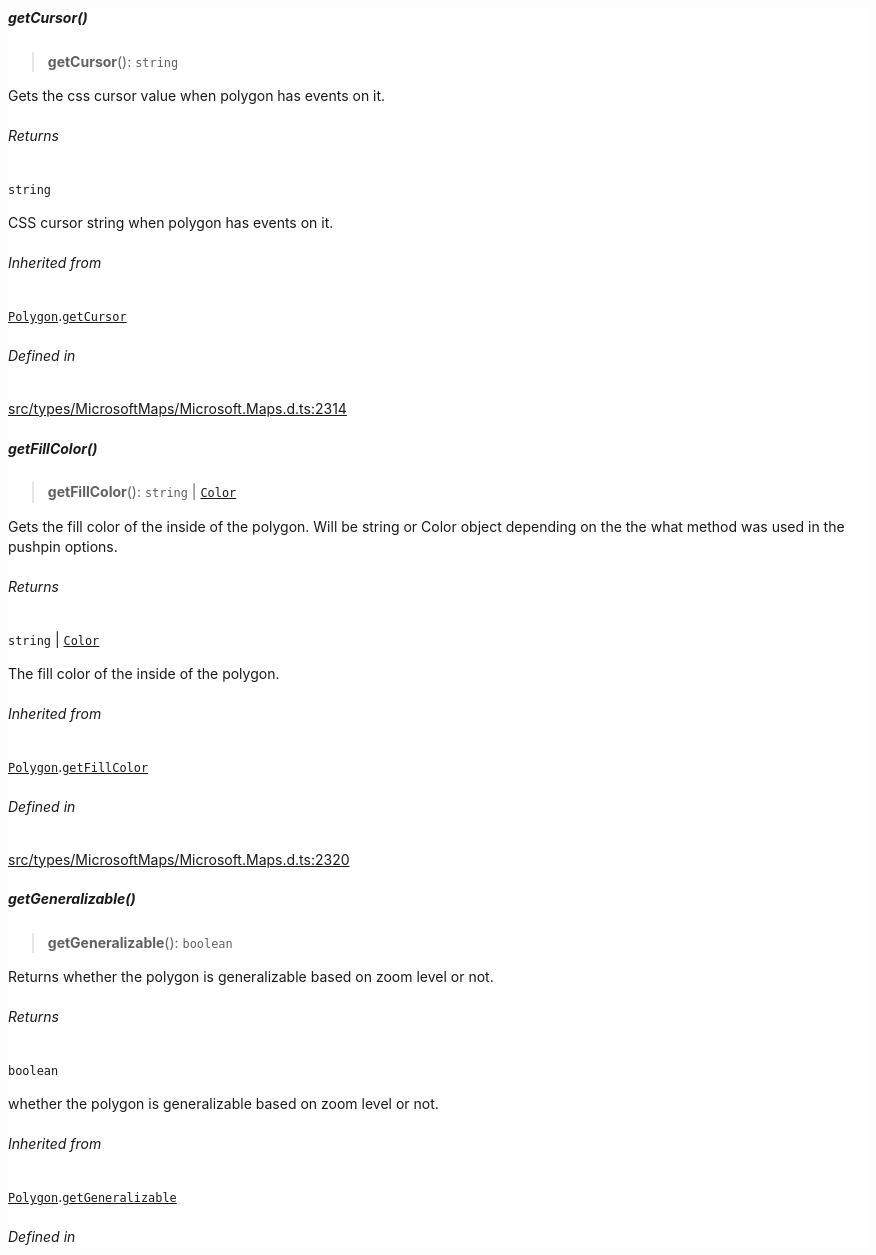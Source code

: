 ##### getCursor()

> **getCursor**(): `string`

Gets the css cursor value when polygon has events on it.

###### Returns

`string`

CSS cursor string when polygon has events on it.

###### Inherited from

[`Polygon`](README.md#polygon).[`getCursor`](README.md#getcursor-3)

###### Defined in

[src/types/MicrosoftMaps/Microsoft.Maps.d.ts:2314](https://github.com/Anson2251/trackmaker/blob/852db12d0b72b755ac57c96b03b560323c9f2041/src/types/MicrosoftMaps/Microsoft.Maps.d.ts#L2314)

##### getFillColor()

> **getFillColor**(): `string` \| [`Color`](README.md#color)

Gets the fill color of the inside of the polygon. Will be string or Color object depending on the the what method was used in the pushpin options.

###### Returns

`string` \| [`Color`](README.md#color)

The fill color of the inside of the polygon.

###### Inherited from

[`Polygon`](README.md#polygon).[`getFillColor`](README.md#getfillcolor-2)

###### Defined in

[src/types/MicrosoftMaps/Microsoft.Maps.d.ts:2320](https://github.com/Anson2251/trackmaker/blob/852db12d0b72b755ac57c96b03b560323c9f2041/src/types/MicrosoftMaps/Microsoft.Maps.d.ts#L2320)

##### getGeneralizable()

> **getGeneralizable**(): `boolean`

Returns whether the polygon is generalizable based on zoom level or not.

###### Returns

`boolean`

whether the polygon is generalizable based on zoom level or not.

###### Inherited from

[`Polygon`](README.md#polygon).[`getGeneralizable`](README.md#getgeneralizable-2)

###### Defined in
